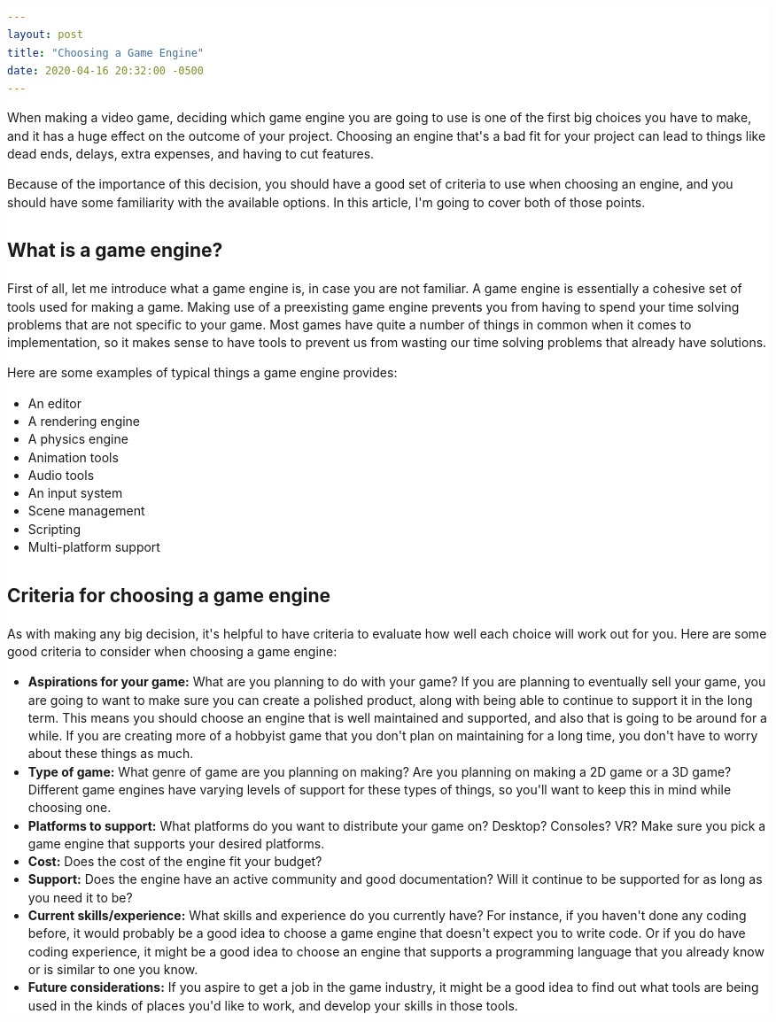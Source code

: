 ```yaml
---
layout: post
title: "Choosing a Game Engine"
date: 2020-04-16 20:32:00 -0500
---
```


When making a video game, deciding which game engine you are going to use is one of the first big choices you have to make, and it has a huge effect on the outcome of your project. Choosing an engine that's a bad fit for your project can lead to things like dead ends, delays, extra expenses, and having to cut features.

Because of the importance of this decision, you should have a good set of criteria to use when choosing an engine, and you should have some familiarity with the available options. In this article, I'm going to cover both of those points.



## What is a game engine?

First of all, let me introduce what a game engine is, in case you are not familiar. A game engine is essentially a cohesive set of tools used for making a game. Making use of a preexisting game engine prevents you from having to spend your time solving problems that are not specific to your game. Most games have quite a number of things in common when it comes to implementation, so it makes sense to have tools to prevent us from wasting our time solving problems that already have solutions.

Here are some examples of typical things a game engine provides:

- An editor
- A rendering engine
- A physics engine
- Animation tools
- Audio tools
- An input system
- Scene management
- Scripting
- Multi-platform support

## Criteria for choosing a game engine

As with making any big decision, it's helpful to have criteria to evaluate how well each choice will work out for you. Here are some good criteria to consider when choosing a game engine:

- **Aspirations for your game:** What are you planning to do with your game? If you are planning to eventually sell your game, you are going to want to make sure you can create a polished product, along with being able to continue to support it in the long term. This means you should choose an engine that is well maintained and supported, and also that is going to be around for a while. If you are creating more of a hobbyist game that you don't plan on maintaining for a long time, you don't have to worry about these things as much.
- **Type of game:** What genre of game are you planning on making? Are you planning on making a 2D game or a 3D game? Different game engines have varying levels of support for these types of things, so you'll want to keep this in mind while choosing one.
- **Platforms to support:** What platforms do you want to distribute your game on? Desktop? Consoles? VR? Make sure you pick a game engine that supports your desired platforms.
- **Cost:** Does the cost of the engine fit your budget?
- **Support:** Does the engine have an active community and good documentation? Will it continue to be supported for as long as you need it to be?
- **Current skills/experience:** What skills and experience do you currently have? For instance, if you haven't done any coding before, it would probably be a good idea to choose a game engine that doesn't expect you to write code. Or if you do have coding experience, it might be a good idea to choose an engine that supports a programming language that you already know or is similar to one you know.
- **Future considerations:** If you aspire to get a job in the game industry, it might be a good idea to find out what tools are being used in the kinds of places you'd like to work, and develop your skills in those tools.
